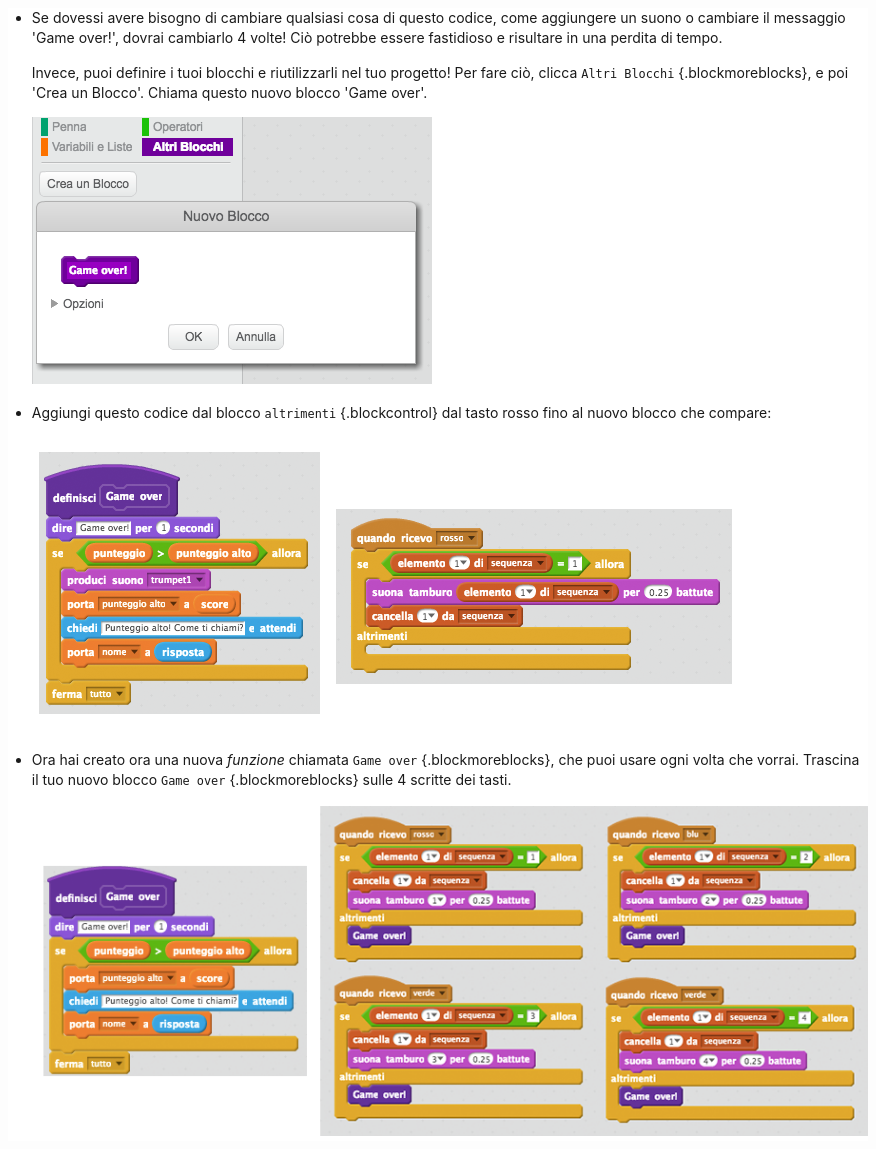 + Se dovessi avere bisogno di cambiare qualsiasi cosa di questo codice, come aggiungere un suono o cambiare il messaggio 'Game over!', dovrai cambiarlo 4 volte! Ciò potrebbe essere fastidioso e risultare in una perdita di tempo.

	Invece, puoi definire i tuoi blocchi e riutilizzarli nel tuo progetto! Per fare ciò, clicca `Altri Blocchi` {.blockmoreblocks}, e poi 'Crea un Blocco'. Chiama questo nuovo blocco 'Game over'.

	![screenshot](images/colour-more.png)

+ Aggiungi questo codice dal blocco `altrimenti` {.blockcontrol} dal tasto rosso fino al nuovo blocco che compare:

	![screenshot](images/colour-make-block.png)

+ Ora hai creato ora una nuova _funzione_ chiamata `Game over` {.blockmoreblocks}, che puoi usare ogni volta che vorrai. Trascina il tuo nuovo blocco `Game over` {.blockmoreblocks} sulle 4 scritte dei tasti.

	![screenshot](images/colour-use-block.png)
